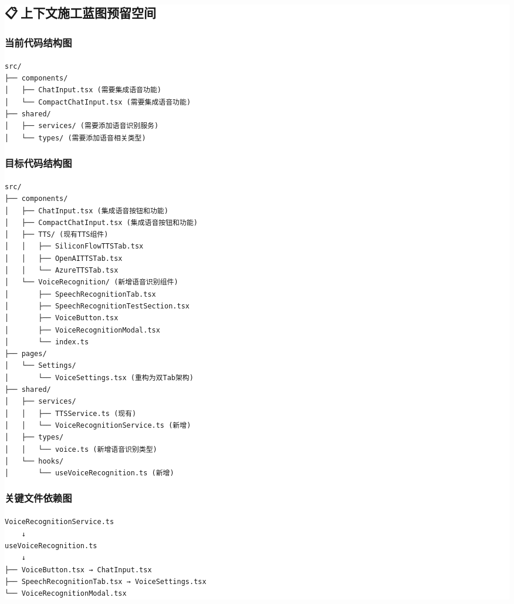 ## 📋 **上下文施工蓝图预留空间**

### 当前代码结构图
```
src/
├── components/
│   ├── ChatInput.tsx (需要集成语音功能)
│   └── CompactChatInput.tsx (需要集成语音功能)
├── shared/
│   ├── services/ (需要添加语音识别服务)
│   └── types/ (需要添加语音相关类型)
```

### 目标代码结构图
```
src/
├── components/
│   ├── ChatInput.tsx (集成语音按钮和功能)
│   ├── CompactChatInput.tsx (集成语音按钮和功能)
│   ├── TTS/ (现有TTS组件)
│   │   ├── SiliconFlowTTSTab.tsx
│   │   ├── OpenAITTSTab.tsx
│   │   └── AzureTTSTab.tsx
│   └── VoiceRecognition/ (新增语音识别组件)
│       ├── SpeechRecognitionTab.tsx
│       ├── SpeechRecognitionTestSection.tsx
│       ├── VoiceButton.tsx
│       ├── VoiceRecognitionModal.tsx
│       └── index.ts
├── pages/
│   └── Settings/
│       └── VoiceSettings.tsx (重构为双Tab架构)
├── shared/
│   ├── services/
│   │   ├── TTSService.ts (现有)
│   │   └── VoiceRecognitionService.ts (新增)
│   ├── types/
│   │   └── voice.ts (新增语音识别类型)
│   └── hooks/
│       └── useVoiceRecognition.ts (新增)
```

### 关键文件依赖图
```
VoiceRecognitionService.ts
    ↓
useVoiceRecognition.ts
    ↓
├── VoiceButton.tsx → ChatInput.tsx
├── SpeechRecognitionTab.tsx → VoiceSettings.tsx
└── VoiceRecognitionModal.tsx
```
